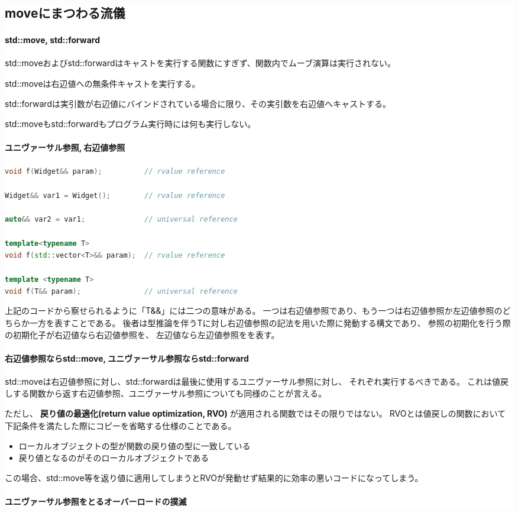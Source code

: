 
<a id="sec4"></a>
## moveにまつわる流儀

<a id="sec41"></a>
#### std::move, std::forward

std::moveおよびstd::forwardはキャストを実行する関数にすぎず、関数内でムーブ演算は実行されない。

std::moveは右辺値への無条件キャストを実行する。

std::forwardは実引数が右辺値にバインドされている場合に限り、その実引数を右辺値へキャストする。

std::moveもstd::forwardもプログラム実行時には何も実行しない。

<a id="sec42"></a>
#### ユニヴァーサル参照, 右辺値参照

```cpp
void f(Widget&& param);          // rvalue reference

Widget&& var1 = Widget();        // rvalue reference

auto&& var2 = var1;              // universal reference

template<typename T>
void f(std::vector<T>&& param);  // rvalue reference

template <typename T>
void f(T&& param);               // universal reference
```

上記のコードから察せられるように「T&&」には二つの意味がある。
一つは右辺値参照であり、もう一つは右辺値参照か左辺値参照のどちらか一方を表すことである。
後者は型推論を伴うTに対し右辺値参照の記法を用いた際に発動する構文であり、
参照の初期化を行う際の初期化子が右辺値なら右辺値参照を、
左辺値なら左辺値参照をを表す。

<a id="sec43"></a>
#### 右辺値参照ならstd::move, ユニヴァーサル参照ならstd::forward

std::moveは右辺値参照に対し、std::forwardは最後に使用するユニヴァーサル参照に対し、
それぞれ実行するべきである。
これは値戻しする関数から返す右辺値参照、ユニヴァーサル参照についても同様のことが言える。

ただし、 **戻り値の最適化(return value optimization, RVO)** が適用される関数ではその限りではない。
RVOとは値戻しの関数において下記条件を満たした際にコピーを省略する仕様のことである。

- ローカルオブジェクトの型が関数の戻り値の型に一致している
- 戻り値となるのがそのローカルオブジェクトである

この場合、std::move等を返り値に適用してしまうとRVOが発動せず結果的に効率の悪いコードになってしまう。

<a id="sec44"></a>
#### ユニヴァーサル参照をとるオーバーロードの撲滅
